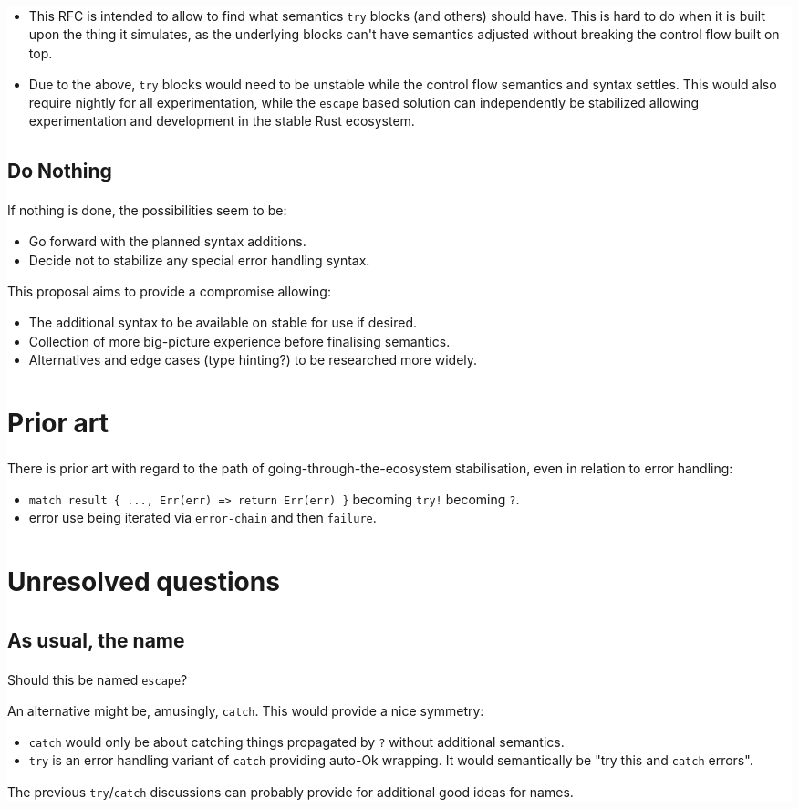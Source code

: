 * This RFC is intended to allow to find what semantics `try` blocks
  (and others) should have. This is hard to do when it is built upon
  the thing it simulates, as the underlying blocks can't have semantics
  adjusted without breaking the control flow built on top.

* Due to the above, `try` blocks would need to be unstable while the
  control flow semantics and syntax settles. This would also require
  nightly for all experimentation, while the `escape` based solution can
  independently be stabilized allowing experimentation and development
  in the stable Rust ecosystem.

## Do Nothing

If nothing is done, the possibilities seem to be:

* Go forward with the planned syntax additions.
* Decide not to stabilize any special error handling syntax.

This proposal aims to provide a compromise allowing:

* The additional syntax to be available on stable for use if desired.
* Collection of more big-picture experience before finalising semantics.
* Alternatives and edge cases (type hinting?) to be researched more
  widely.

# Prior art
[prior-art]: #prior-art

There is prior art with regard to the path of going-through-the-ecosystem
stabilisation, even in relation to error handling:

* `match result { ..., Err(err) => return Err(err) }` becoming `try!`
  becoming `?`.
* error use being iterated via `error-chain` and then `failure`.

# Unresolved questions
[unresolved]: #unresolved-questions

## As usual, the name

Should this be named `escape`?

An alternative might be, amusingly, `catch`. This would provide a nice
symmetry:

* `catch` would only be about catching things propagated by `?`
  without additional semantics.
* `try` is an error handling variant of `catch` providing auto-Ok
  wrapping. It would semantically be "try this and `catch` errors".

The previous `try`/`catch` discussions can probably provide for
additional good ideas for names.

[break-with-value]: https://github.com/rust-lang/rfcs/pull/2046
[reserve-try]: https://github.com/rust-lang/rfcs/pull/2388
[reserve-try-tracking]: https://github.com/rust-lang/rust/issues/50412
[auto-wrapping]: https://github.com/rust-lang/rust/issues/41414
[throw-expressions]: https://github.com/rust-lang/rfcs/pull/2426
[trait-based]: https://github.com/rust-lang/rfcs/blob/master/text/0243-trait-based-exception-handling.md
[trait-based-break]: https://github.com/rust-lang/rfcs/blob/master/text/0243-trait-based-exception-handling.md#early-exit-from-any-block



[summary]: #summary
[motivation]: #motivation
[guide-level-explanation]: #guide-level-explanation
[reference-level-explanation]: #reference-level-explanation
[drawbacks]: #drawbacks
[alternatives]: #alternatives